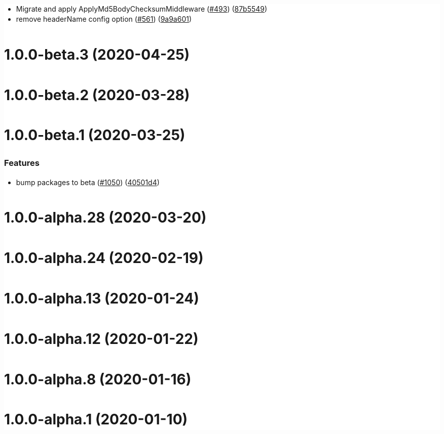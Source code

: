 * Migrate and apply ApplyMd5BodyChecksumMiddleware ([#493](https://github.com/aws/aws-sdk-js-v3/issues/493)) ([87b5549](https://github.com/aws/aws-sdk-js-v3/commit/87b5549f335671e11ac9625d21037bbab0a7a693))
* remove headerName config option ([#561](https://github.com/aws/aws-sdk-js-v3/issues/561)) ([9a9a601](https://github.com/aws/aws-sdk-js-v3/commit/9a9a601ef7d6e42dd31259a8d6bc79f21b56c180))





# 1.0.0-beta.3 (2020-04-25)



# 1.0.0-beta.2 (2020-03-28)



# 1.0.0-beta.1 (2020-03-25)


### Features

* bump packages to beta ([#1050](https://github.com/aws/aws-sdk-js-v3/issues/1050)) ([40501d4](https://github.com/aws/aws-sdk-js-v3/commit/40501d4394d04bc1bc91c10136fa48b1d3a67d8f))



# 1.0.0-alpha.28 (2020-03-20)



# 1.0.0-alpha.24 (2020-02-19)



# 1.0.0-alpha.13 (2020-01-24)



# 1.0.0-alpha.12 (2020-01-22)



# 1.0.0-alpha.8 (2020-01-16)



# 1.0.0-alpha.1 (2020-01-10)

